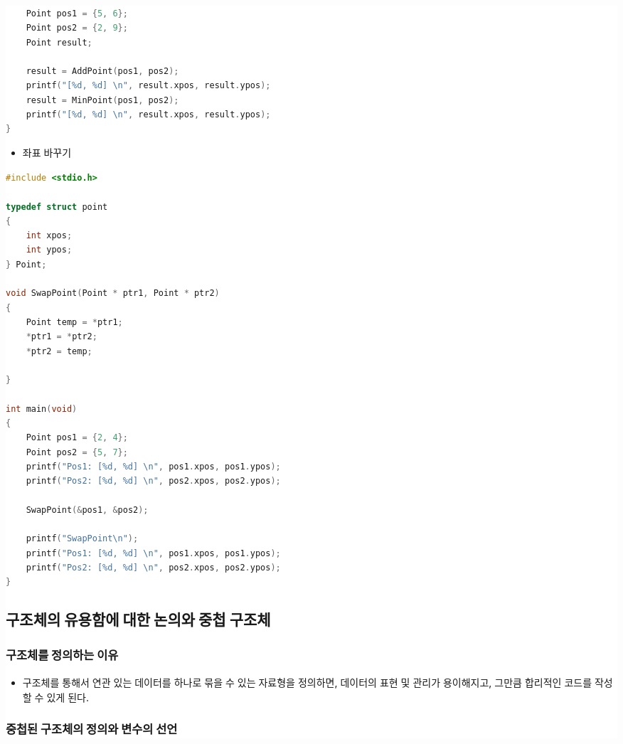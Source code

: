 ```c
    Point pos1 = {5, 6};
    Point pos2 = {2, 9};
    Point result;

    result = AddPoint(pos1, pos2);
    printf("[%d, %d] \n", result.xpos, result.ypos);
    result = MinPoint(pos1, pos2);
    printf("[%d, %d] \n", result.xpos, result.ypos);
}
```

- 좌표 바꾸기  
```c
#include <stdio.h>

typedef struct point
{
    int xpos;
    int ypos;
} Point;

void SwapPoint(Point * ptr1, Point * ptr2)
{
    Point temp = *ptr1;
    *ptr1 = *ptr2;
    *ptr2 = temp;

}

int main(void)
{
    Point pos1 = {2, 4};
    Point pos2 = {5, 7};
    printf("Pos1: [%d, %d] \n", pos1.xpos, pos1.ypos);
    printf("Pos2: [%d, %d] \n", pos2.xpos, pos2.ypos);

    SwapPoint(&pos1, &pos2);

    printf("SwapPoint\n");
    printf("Pos1: [%d, %d] \n", pos1.xpos, pos1.ypos);
    printf("Pos2: [%d, %d] \n", pos2.xpos, pos2.ypos);
}
```

## 구조체의 유용함에 대한 논의와 중첩 구조체  

### 구조체를 정의하는 이유   
- 구조체를 통해서 연관 있는 데이터를 하나로 묶을 수 있는 자료형을 정의하면, 데이터의 표현 및 관리가 용이해지고, 그만큼 합리적인 코드를 작성할 수 있게 된다.    

### 중첩된 구조체의 정의와 변수의 선언  

